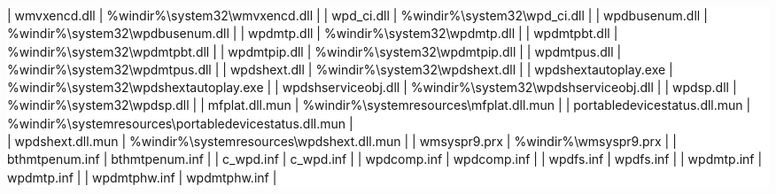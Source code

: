 | wmvxencd.dll                     | %windir%\system32\wmvxencd.dll  |
| wpd_ci.dll                       | %windir%\system32\wpd_ci.dll  |
| wpdbusenum.dll                   | %windir%\system32\wpdbusenum.dll | 
| wpdmtp.dll                       | %windir%\system32\wpdmtp.dll  |
| wpdmtpbt.dll                     | %windir%\system32\wpdmtpbt.dll | 
| wpdmtpip.dll                     | %windir%\system32\wpdmtpip.dll  |
| wpdmtpus.dll                     | %windir%\system32\wpdmtpus.dll  |
| wpdshext.dll                     | %windir%\system32\wpdshext.dll  |
| wpdshextautoplay.exe             | %windir%\system32\wpdshextautoplay.exe  |
| wpdshserviceobj.dll              | %windir%\system32\wpdshserviceobj.dll  |
| wpdsp.dll                        | %windir%\system32\wpdsp.dll  |
| mfplat.dll.mun                   | %windir%\systemresources\mfplat.dll.mun  |
| portabledevicestatus.dll.mun     | %windir%\systemresources\portabledevicestatus.dll.mun  |  
| wpdshext.dll.mun                 | %windir%\systemresources\wpdshext.dll.mun  |
| wmsyspr9.prx                     | %windir%\wmsyspr9.prx  |
| bthmtpenum.inf                   | bthmtpenum.inf  |
| c_wpd.inf                        | c_wpd.inf  |
| wpdcomp.inf                      | wpdcomp.inf | 
| wpdfs.inf                        | wpdfs.inf  |
| wpdmtp.inf                       | wpdmtp.inf  |
| wpdmtphw.inf                     | wpdmtphw.inf | 
